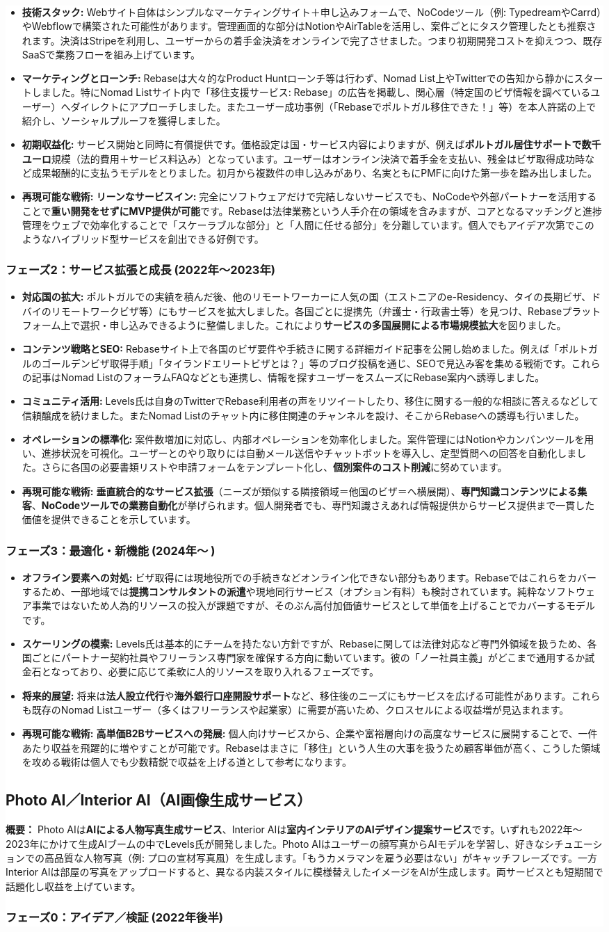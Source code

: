 - **技術スタック:** Webサイト自体はシンプルなマーケティングサイト＋申し込みフォームで、NoCodeツール（例: TypedreamやCarrd）やWebflowで構築された可能性があります。管理画面的な部分はNotionやAirTableを活用し、案件ごとにタスク管理したとも推察されます。決済はStripeを利用し、ユーザーからの着手金決済をオンラインで完了させました。つまり初期開発コストを抑えつつ、既存SaaSで業務フローを組み上げています。
    
- **マーケティングとローンチ:** Rebaseは大々的なProduct Huntローンチ等は行わず、Nomad List上やTwitterでの告知から静かにスタートしました。特にNomad Listサイト内で「移住支援サービス: Rebase」の広告を掲載し、関心層（特定国のビザ情報を調べているユーザー）へダイレクトにアプローチしました。またユーザー成功事例（「Rebaseでポルトガル移住できた！」等）を本人許諾の上で紹介し、ソーシャルプルーフを獲得しました。
    
- **初期収益化:** サービス開始と同時に有償提供です。価格設定は国・サービス内容によりますが、例えば**ポルトガル居住サポートで数千ユーロ**規模（法的費用＋サービス料込み）となっています。ユーザーはオンライン決済で着手金を支払い、残金はビザ取得成功時など成果報酬的に支払うモデルをとりました。初月から複数件の申し込みがあり、名実ともにPMFに向けた第一歩を踏み出しました。
    
- **再現可能な戦術:** **リーンなサービスイン:** 完全にソフトウェアだけで完結しないサービスでも、NoCodeや外部パートナーを活用することで**重い開発をせずにMVP提供が可能**です。Rebaseは法律業務という人手介在の領域を含みますが、コアとなるマッチングと進捗管理をウェブで効率化することで「スケーラブルな部分」と「人間に任せる部分」を分離しています。個人でもアイデア次第でこのようなハイブリッド型サービスを創出できる好例です。
    

### フェーズ2：サービス拡張と成長 (2022年〜2023年)

- **対応国の拡大:** ポルトガルでの実績を積んだ後、他のリモートワーカーに人気の国（エストニアのe-Residency、タイの長期ビザ、ドバイのリモートワークビザ等）にもサービスを拡大しました。各国ごとに提携先（弁護士・行政書士等）を見つけ、Rebaseプラットフォーム上で選択・申し込みできるように整備しました。これにより**サービスの多国展開による市場規模拡大**を図りました。
    
- **コンテンツ戦略とSEO:** Rebaseサイト上で各国のビザ要件や手続きに関する詳細ガイド記事を公開し始めました。例えば「ポルトガルのゴールデンビザ取得手順」「タイランドエリートビザとは？」等のブログ投稿を通じ、SEOで見込み客を集める戦術です。これらの記事はNomad ListのフォーラムFAQなどとも連携し、情報を探すユーザーをスムーズにRebase案内へ誘導しました。
    
- **コミュニティ活用:** Levels氏は自身のTwitterでRebase利用者の声をリツイートしたり、移住に関する一般的な相談に答えるなどして信頼醸成を続けました。またNomad Listのチャット内に移住関連のチャンネルを設け、そこからRebaseへの誘導も行いました。
    
- **オペレーションの標準化:** 案件数増加に対応し、内部オペレーションを効率化しました。案件管理にはNotionやカンバンツールを用い、進捗状況を可視化。ユーザーとのやり取りには自動メール送信やチャットボットを導入し、定型質問への回答を自動化しました。さらに各国の必要書類リストや申請フォームをテンプレート化し、**個別案件のコスト削減**に努めています。
    
- **再現可能な戦術:** **垂直統合的なサービス拡張**（ニーズが類似する隣接領域＝他国のビザ＝へ横展開）、**専門知識コンテンツによる集客**、**NoCodeツールでの業務自動化**が挙げられます。個人開発者でも、専門知識さえあれば情報提供からサービス提供まで一貫した価値を提供できることを示しています。
    

### フェーズ3：最適化・新機能 (2024年〜 )

- **オフライン要素への対処:** ビザ取得には現地役所での手続きなどオンライン化できない部分もあります。Rebaseではこれらをカバーするため、一部地域では**提携コンサルタントの派遣**や現地同行サービス（オプション有料）も検討されています。純粋なソフトウェア事業ではないため人為的リソースの投入が課題ですが、そのぶん高付加価値サービスとして単価を上げることでカバーするモデルです。
    
- **スケーリングの模索:** Levels氏は基本的にチームを持たない方針ですが、Rebaseに関しては法律対応など専門外領域を扱うため、各国ごとにパートナー契約社員やフリーランス専門家を確保する方向に動いています。彼の「ノー社員主義」がどこまで通用するか試金石となっており、必要に応じて柔軟に人的リソースを取り入れるフェーズです。
    
- **将来的展望:** 将来は**法人設立代行**や**海外銀行口座開設サポート**など、移住後のニーズにもサービスを広げる可能性があります。これらも既存のNomad Listユーザー（多くはフリーランスや起業家）に需要が高いため、クロスセルによる収益増が見込まれます。
    
- **再現可能な戦術:** **高単価B2Bサービスへの発展:** 個人向けサービスから、企業や富裕層向けの高度なサービスに展開することで、一件あたり収益を飛躍的に増やすことが可能です。Rebaseはまさに「移住」という人生の大事を扱うため顧客単価が高く、こうした領域を攻める戦術は個人でも少数精鋭で収益を上げる道として参考になります。
    

## Photo AI／Interior AI（AI画像生成サービス）

**概要：** Photo AIは**AIによる人物写真生成サービス**、Interior AIは**室内インテリアのAIデザイン提案サービス**です。いずれも2022年〜2023年にかけて生成AIブームの中でLevels氏が開発しました。Photo AIはユーザーの顔写真からAIモデルを学習し、好きなシチュエーションでの高品質な人物写真（例: プロの宣材写真風）を生成します。「もうカメラマンを雇う必要はない」がキャッチフレーズです。一方Interior AIは部屋の写真をアップロードすると、異なる内装スタイルに模様替えしたイメージをAIが生成します。両サービスとも短期間で話題化し収益を上げています。

### フェーズ0：アイデア／検証 (2022年後半)
